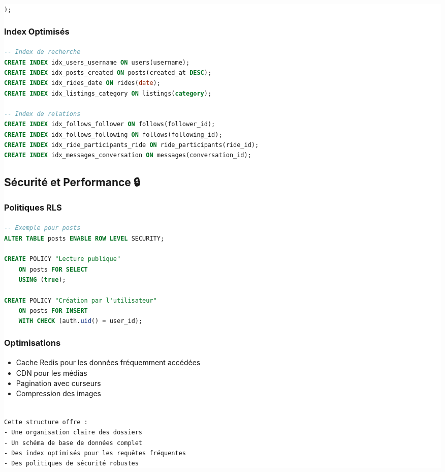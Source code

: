 ```sql
);
```

### Index Optimisés

```sql
-- Index de recherche
CREATE INDEX idx_users_username ON users(username);
CREATE INDEX idx_posts_created ON posts(created_at DESC);
CREATE INDEX idx_rides_date ON rides(date);
CREATE INDEX idx_listings_category ON listings(category);

-- Index de relations
CREATE INDEX idx_follows_follower ON follows(follower_id);
CREATE INDEX idx_follows_following ON follows(following_id);
CREATE INDEX idx_ride_participants_ride ON ride_participants(ride_id);
CREATE INDEX idx_messages_conversation ON messages(conversation_id);
```

## Sécurité et Performance 🔒

### Politiques RLS
```sql
-- Exemple pour posts
ALTER TABLE posts ENABLE ROW LEVEL SECURITY;

CREATE POLICY "Lecture publique"
    ON posts FOR SELECT
    USING (true);

CREATE POLICY "Création par l'utilisateur"
    ON posts FOR INSERT
    WITH CHECK (auth.uid() = user_id);
```

### Optimisations
- Cache Redis pour les données fréquemment accédées
- CDN pour les médias
- Pagination avec curseurs
- Compression des images
```

Cette structure offre :
- Une organisation claire des dossiers
- Un schéma de base de données complet
- Des index optimisés pour les requêtes fréquentes
- Des politiques de sécurité robustes 
